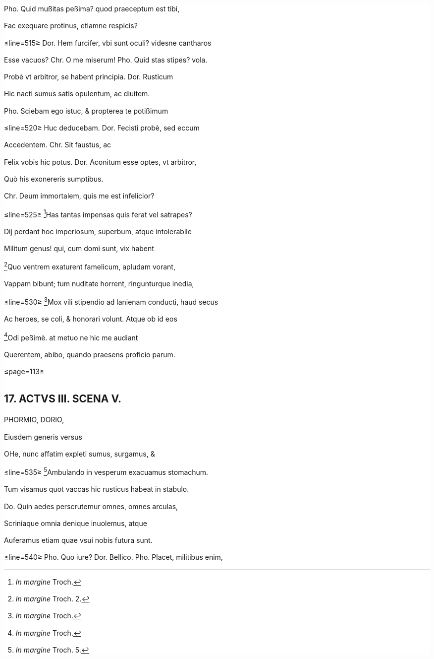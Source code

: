 Pho. Quid mußitas peßima? quod praeceptum est tibi,

Fac exequare protinus, etiamne respicis?

≤line=515≥ Dor. Hem furcifer, vbi sunt oculi? videsne cantharos

Esse vacuos? Chr. O me miserum! Pho. Quid stas stipes? vola.

Probè vt arbitror, se habent principia. Dor. Rusticum

Hic nacti sumus satis opulentum, ac diuitem.

Pho. Sciebam ego istuc, & propterea te potißimum

≤line=520≥ Huc deducebam. Dor. Fecisti probè, sed eccum

Accedentem. Chr. Sit faustus, ac

Felix vobis hic potus. Dor. Aconitum esse optes, vt arbitror,

Quò his exonereris sumptibus.

Chr. Deum immortalem, quis me est infelicior?

≤line=525≥ [^36]Has tantas impensas quis ferat vel satrapes?

Dij perdant hoc imperiosum, superbum, atque intolerabile

Militum genus! qui, cum domi sunt, vix habent

[^37]Quo ventrem exaturent famelicum, apludam vorant,

Vappam bibunt; tum nuditate horrent, ringunturque inedia,

≤line=530≥ [^38]Mox vili stipendio ad lanienam conducti, haud secus

Ac heroes, se coli, & honorari volunt. Atque ob id eos

[^39]Odi peßimè. at metuo ne hic me audiant

Querentem, abibo, quando praesens proficio parum.

≤page=113≥

## 17. ACTVS III. SCENA V.

PHORMIO, DORIO,

Eiusdem generis versus

OHe, nunc affatim expleti sumus, surgamus, &

≤line=535≥ [^40]Ambulando in vesperum exacuamus stomachum.

Tum visamus quot vaccas hic rusticus habeat in stabulo.

Do. Quin aedes perscrutemur omnes, omnes arculas,

Scriniaque omnia denique inuolemus, atque

Auferamus etiam quae vsui nobis futura sunt.

≤line=540≥ Pho. Quo iure? Dor. Bellico. Pho. Placet, militibus enim,


[^1]: *In margine* Troch.
[^2]: *In margine* Troch.
[^3]: *In margine* Troch.
[^4]: *In margine* Troch.
[^5]: *In margine* Troch.
[^6]: *In margine* Troch.
[^7]: *In margine* Troch.
[^8]: *In margine* Troch.
[^9]: *In margine* Troch.
[^10]: *In margine* Troch.
[^11]: *In margine* Troch.
[^12]: *In margine* Troch.
[^13]: *In margine* Troch.
[^14]: *In margine* Dimet.
[^15]: *In margine* Troch.
[^16]: *In margine* Troch.
[^17]: *In margine* Troch.
[^18]: *In margine* Troch.
[^19]: *In margine* Troch. 2.
[^20]: *In margine* Troch.
[^21]: *In margine* Scaz.
[^22]: *In margine* Troch.
[^23]: *In margine* Troch.
[^24]: *In margine* Troch.
[^25]: *In margine* Troch. 2.
[^26]: *In margine* Troch.
[^27]: *In margine* Troch.
[^28]: *In margine* Troch.
[^29]: *In margine* Troch.
[^30]: *In margine* Troch.
[^31]: *In margine* Troch.
[^32]: *In margine* Troch.
[^33]: *In margine* Troch.
[^34]: *In margine* Troch. 2.
[^35]: *In margine* Troch.
[^36]: *In margine* Troch.
[^37]: *In margine* Troch. 2.
[^38]: *In margine* Troch.
[^39]: *In margine* Troch.
[^40]: *In margine* Troch. 5.
[^41]: *In margine* Troch. 3.
[^42]: *In margine* Iamb. 3.
[^43]: *In margine* Iamb. 2.
[^44]: *In margine* Iamb. 2.
[^45]: *In margine* Iamb. 7.
[^46]: *In margine* Iamb. 4.
[^47]: *In margine* Iamb.
[^48]: *In margine* Scaz.
[^49]: *In margine* Iamb.
[^50]: *In margine* Iamb.
[^51]: *In margine* Iamb.
[^52]: *In margine* Iamb.
[^53]: *In margine* Iamb. 4.
[^54]: *In margine* Iamb. 2.
[^55]: *In margine* Iamb.
[^56]: *In margine* Troch.
[^57]: *In margine* Iamb. 3.
[^58]: *In margine* Iamb. 9.
[^59]: *In margine* Iamb. 2.
[^60]: *In margine* Iamb. 6.
[^61]: *In margine* Iamb.
[^62]: *In margine* Iamb.
[^63]: *In margine* Iamb. 3.
[^64]: *In margine* Iamb.
[^65]: *In margine* Iamb.
[^66]: *In margine* Iamb. 2.
[^67]: *In margine* Iamb. 3.
[^68]: *In margine* Iamb. 4.
[^69]: *In margine* Iamb. 2.
[^70]: *In margine* Iamb. 2.
[^71]: *In margine* Iamb.
[^72]: *In margine* Iamb.
[^73]: *In margine* Troch.
[^74]: *In margine* Troch. 2.
[^75]: *In margine* Troch.
[^76]: *In margine* Troch.
[^77]: *In margine* Troch. 4.
[^78]: *In margine* Troch. 2.
[^79]: *In margine* Troch. 2.
[^80]: *In margine* Troch.
[^81]: *In margine* Troch.
[^82]: *In margine* Dimet.
[^83]: *In margine* Catal.